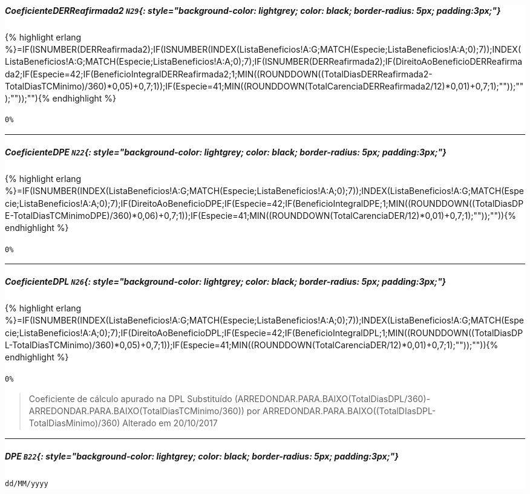 ##### **CoeficienteDERReafirmada2** `N29`{: style="background-color: lightgrey; color: black; border-radius: 5px; padding:3px;"}
{% highlight erlang %}=IF(ISNUMBER(DERReafirmada2);IF(ISNUMBER(INDEX(ListaBeneficios!A:G;MATCH(Especie;ListaBeneficios!A:A;0);7));INDEX(ListaBeneficios!A:G;MATCH(Especie;ListaBeneficios!A:A;0);7);IF(ISNUMBER(DERReafirmada2);IF(DireitoAoBeneficioDERReafirmada2;IF(Especie=42;IF(BeneficioIntegralDERReafirmada2;1;MIN((ROUNDDOWN((TotalDiasDERReafirmada2-TotalDiasTCMinimo)/360)*0,05)+0,7;1));IF(Especie=41;MIN((ROUNDDOWN(TotalCarenciaDERReafirmada2/12)*0,01)+0,7;1);""));"");""));""){% endhighlight %}


~~~
0%
~~~




* * *

##### **CoeficienteDPE** `N22`{: style="background-color: lightgrey; color: black; border-radius: 5px; padding:3px;"}
{% highlight erlang %}=IF(ISNUMBER(INDEX(ListaBeneficios!A:G;MATCH(Especie;ListaBeneficios!A:A;0);7));INDEX(ListaBeneficios!A:G;MATCH(Especie;ListaBeneficios!A:A;0);7);IF(DireitoAoBeneficioDPE;IF(Especie=42;IF(BeneficioIntegralDPE;1;MIN((ROUNDDOWN((TotalDiasDPE-TotalDiasTCMinimoDPE)/360)*0,06)+0,7;1));IF(Especie=41;MIN((ROUNDDOWN(TotalCarenciaDER/12)*0,01)+0,7;1);""));"")){% endhighlight %}


~~~
0%
~~~




* * *

##### **CoeficienteDPL** `N26`{: style="background-color: lightgrey; color: black; border-radius: 5px; padding:3px;"}
{% highlight erlang %}=IF(ISNUMBER(INDEX(ListaBeneficios!A:G;MATCH(Especie;ListaBeneficios!A:A;0);7));INDEX(ListaBeneficios!A:G;MATCH(Especie;ListaBeneficios!A:A;0);7);IF(DireitoAoBeneficioDPL;IF(Especie=42;IF(BeneficioIntegralDPL;1;MIN((ROUNDDOWN((TotalDiasDPL-TotalDiasTCMinimo)/360)*0,05)+0,7;1));IF(Especie=41;MIN((ROUNDDOWN(TotalCarenciaDER/12)*0,01)+0,7;1);""));"")){% endhighlight %}


~~~
0%
~~~


> Coeficiente de cálculo apurado na DPL
Substituído (ARREDONDAR.PARA.BAIXO(TotalDiasDPL/360)-ARREDONDAR.PARA.BAIXO(TotalDiasTCMinimo/360)) por ARREDONDAR.PARA.BAIXO((TotalDIasDPL-TotalDiasMinimo)/360)
Alterado em 20/10/2017

* * *

##### **DPE** `B22`{: style="background-color: lightgrey; color: black; border-radius: 5px; padding:3px;"}


~~~
dd/MM/yyyy
~~~
